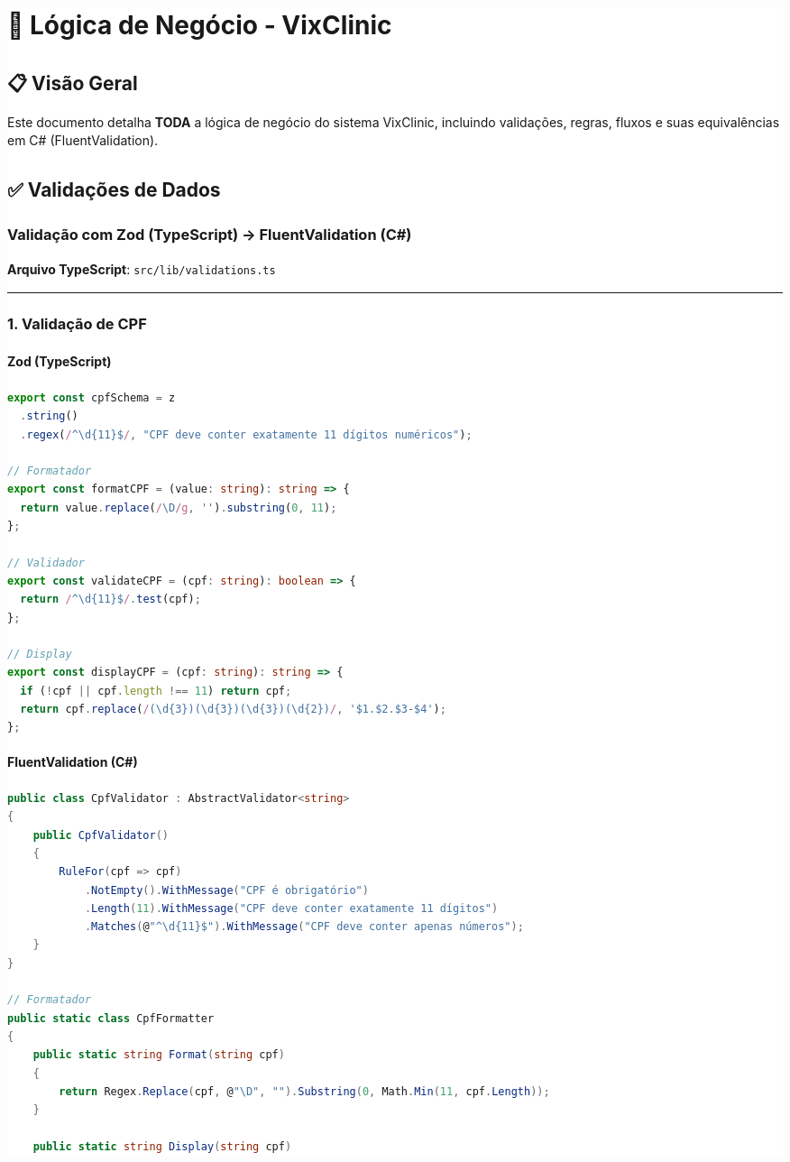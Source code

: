 # 🧩 Lógica de Negócio - VixClinic

## 📋 Visão Geral

Este documento detalha **TODA** a lógica de negócio do sistema VixClinic, incluindo validações, regras, fluxos e suas equivalências em C# (FluentValidation).

## ✅ Validações de Dados

### Validação com Zod (TypeScript) → FluentValidation (C#)

**Arquivo TypeScript**: `src/lib/validations.ts`

---

### 1. Validação de CPF

#### Zod (TypeScript)
```typescript
export const cpfSchema = z
  .string()
  .regex(/^\d{11}$/, "CPF deve conter exatamente 11 dígitos numéricos");

// Formatador
export const formatCPF = (value: string): string => {
  return value.replace(/\D/g, '').substring(0, 11);
};

// Validador
export const validateCPF = (cpf: string): boolean => {
  return /^\d{11}$/.test(cpf);
};

// Display
export const displayCPF = (cpf: string): string => {
  if (!cpf || cpf.length !== 11) return cpf;
  return cpf.replace(/(\d{3})(\d{3})(\d{3})(\d{2})/, '$1.$2.$3-$4');
};
```

#### FluentValidation (C#)
```csharp
public class CpfValidator : AbstractValidator<string>
{
    public CpfValidator()
    {
        RuleFor(cpf => cpf)
            .NotEmpty().WithMessage("CPF é obrigatório")
            .Length(11).WithMessage("CPF deve conter exatamente 11 dígitos")
            .Matches(@"^\d{11}$").WithMessage("CPF deve conter apenas números");
    }
}

// Formatador
public static class CpfFormatter
{
    public static string Format(string cpf)
    {
        return Regex.Replace(cpf, @"\D", "").Substring(0, Math.Min(11, cpf.Length));
    }
    
    public static string Display(string cpf)
```